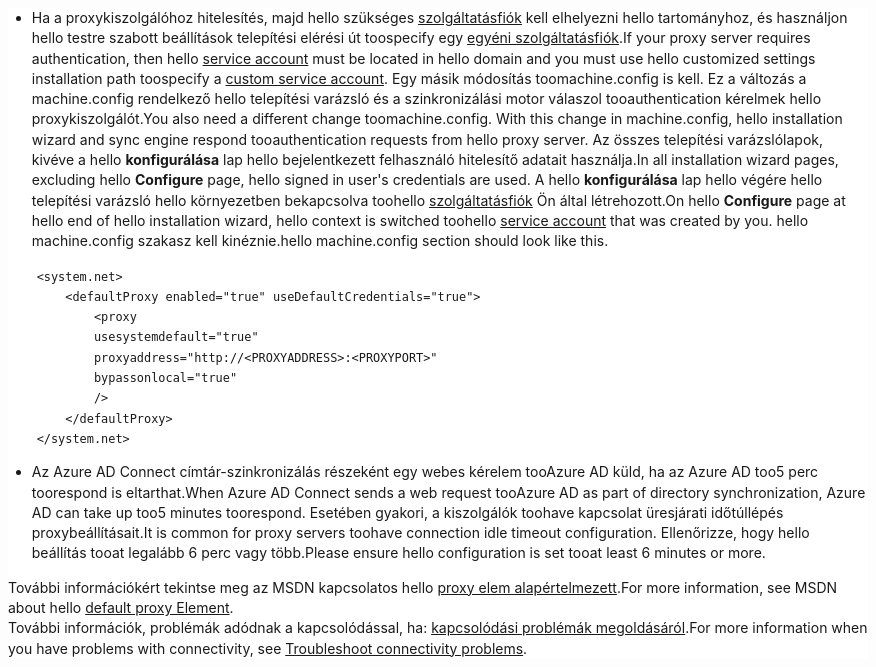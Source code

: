 * <span data-ttu-id="cb5a0-184">Ha a proxykiszolgálóhoz hitelesítés, majd hello szükséges [szolgáltatásfiók](active-directory-aadconnect-accounts-permissions.md#azure-ad-connect-sync-service-account) kell elhelyezni hello tartományhoz, és használjon hello testre szabott beállítások telepítési elérési út toospecify egy [egyéni szolgáltatásfiók](active-directory-aadconnect-get-started-custom.md#install-required-components).</span><span class="sxs-lookup"><span data-stu-id="cb5a0-184">If your proxy server requires authentication, then hello [service account](active-directory-aadconnect-accounts-permissions.md#azure-ad-connect-sync-service-account) must be located in hello domain and you must use hello customized settings installation path toospecify a [custom service account](active-directory-aadconnect-get-started-custom.md#install-required-components).</span></span> <span data-ttu-id="cb5a0-185">Egy másik módosítás toomachine.config is kell. Ez a változás a machine.config rendelkező hello telepítési varázsló és a szinkronizálási motor válaszol tooauthentication kérelmek hello proxykiszolgálót.</span><span class="sxs-lookup"><span data-stu-id="cb5a0-185">You also need a different change toomachine.config. With this change in machine.config, hello installation wizard and sync engine respond tooauthentication requests from hello proxy server.</span></span> <span data-ttu-id="cb5a0-186">Az összes telepítési varázslólapok, kivéve a hello **konfigurálása** lap hello bejelentkezett felhasználó hitelesítő adatait használja.</span><span class="sxs-lookup"><span data-stu-id="cb5a0-186">In all installation wizard pages, excluding hello **Configure** page, hello signed in user's credentials are used.</span></span> <span data-ttu-id="cb5a0-187">A hello **konfigurálása** lap hello végére hello telepítési varázsló hello környezetben bekapcsolva toohello [szolgáltatásfiók](active-directory-aadconnect-accounts-permissions.md#azure-ad-connect-sync-service-account) Ön által létrehozott.</span><span class="sxs-lookup"><span data-stu-id="cb5a0-187">On hello **Configure** page at hello end of hello installation wizard, hello context is switched toohello [service account](active-directory-aadconnect-accounts-permissions.md#azure-ad-connect-sync-service-account) that was created by you.</span></span> <span data-ttu-id="cb5a0-188">hello machine.config szakasz kell kinéznie.</span><span class="sxs-lookup"><span data-stu-id="cb5a0-188">hello machine.config section should look like this.</span></span>

```
    <system.net>
        <defaultProxy enabled="true" useDefaultCredentials="true">
            <proxy
            usesystemdefault="true"
            proxyaddress="http://<PROXYADDRESS>:<PROXYPORT>"
            bypassonlocal="true"
            />
        </defaultProxy>
    </system.net>
```

* <span data-ttu-id="cb5a0-189">Az Azure AD Connect címtár-szinkronizálás részeként egy webes kérelem tooAzure AD küld, ha az Azure AD too5 perc toorespond is eltarthat.</span><span class="sxs-lookup"><span data-stu-id="cb5a0-189">When Azure AD Connect sends a web request tooAzure AD as part of directory synchronization, Azure AD can take up too5 minutes toorespond.</span></span> <span data-ttu-id="cb5a0-190">Esetében gyakori, a kiszolgálók toohave kapcsolat üresjárati időtúllépés proxybeállításait.</span><span class="sxs-lookup"><span data-stu-id="cb5a0-190">It is common for proxy servers toohave connection idle timeout configuration.</span></span> <span data-ttu-id="cb5a0-191">Ellenőrizze, hogy hello beállítás tooat legalább 6 perc vagy több.</span><span class="sxs-lookup"><span data-stu-id="cb5a0-191">Please ensure hello configuration is set tooat least 6 minutes or more.</span></span>

<span data-ttu-id="cb5a0-192">További információkért tekintse meg az MSDN kapcsolatos hello [proxy elem alapértelmezett](https://msdn.microsoft.com/library/kd3cf2ex.aspx).</span><span class="sxs-lookup"><span data-stu-id="cb5a0-192">For more information, see MSDN about hello [default proxy Element](https://msdn.microsoft.com/library/kd3cf2ex.aspx).</span></span>  
<span data-ttu-id="cb5a0-193">További információk, problémák adódnak a kapcsolódással, ha: [kapcsolódási problémák megoldásáról](active-directory-aadconnect-troubleshoot-connectivity.md).</span><span class="sxs-lookup"><span data-stu-id="cb5a0-193">For more information when you have problems with connectivity, see [Troubleshoot connectivity problems](active-directory-aadconnect-troubleshoot-connectivity.md).</span></span>
